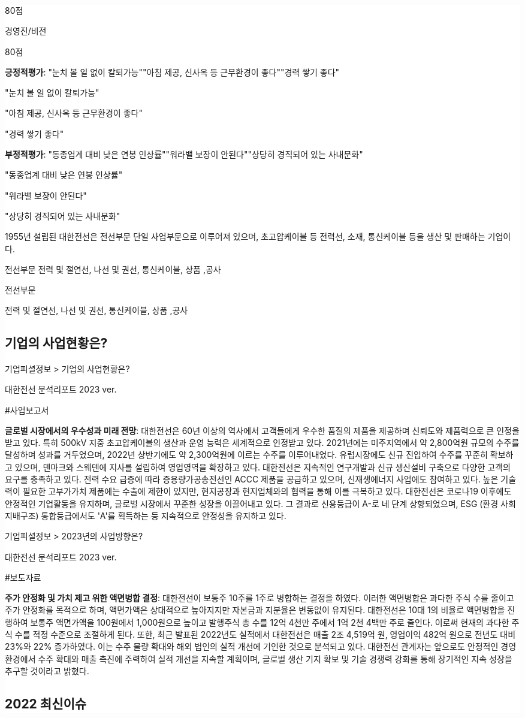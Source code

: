80점

경영진/비전

80점

**긍정적평가**: "눈치 볼 일 없이 칼퇴가능""아침 제공, 신사옥 등 근무환경이 좋다""경력 쌓기 좋다"

"눈치 볼 일 없이 칼퇴가능"

"아침 제공, 신사옥 등 근무환경이 좋다"

"경력 쌓기 좋다"

**부정적평가**: "동종업계 대비 낮은 연봉 인상률""워라밸 보장이 안된다""상당히 경직되어 있는 사내문화"

"동종업계 대비 낮은 연봉 인상률"

"워라밸 보장이 안된다"

"상당히 경직되어 있는 사내문화"

1955년 설립된 대한전선은 전선부문 단일 사업부문으로 이루어져 있으며, 초고압케이블 등 전력선, 소재, 통신케이블 등을 생산 및 판매하는 기업이다.

전선부문 전력 및 절연선, 나선 및 권선, 통신케이블, 상품 ,공사

전선부문

전력 및 절연선, 나선 및 권선, 통신케이블, 상품 ,공사

## 기업의 사업현황은?

기업피셜정보 > 기업의 사업현황은?

대한전선 분석리포트 2023 ver.

#사업보고서

**글로벌 시장에서의 우수성과 미래 전망**: 대한전선은 60년 이상의 역사에서 고객들에게 우수한 품질의 제품을 제공하며 신뢰도와 제품력으로 큰 인정을 받고 있다. 특히 500kV 지중 초고압케이블의 생산과 운영 능력은 세계적으로 인정받고 있다. 2021년에는 미주지역에서 약 2,800억원 규모의 수주를 달성하며 성과를 거두었으며, 2022년 상반기에도 약 2,300억원에 이르는 수주를 이루어내었다. 유럽시장에도 신규 진입하여 수주를 꾸준히 확보하고 있으며, 덴마크와 스웨덴에 지사를 설립하여 영업영역을 확장하고 있다. 대한전선은 지속적인 연구개발과 신규 생산설비 구축으로 다양한 고객의 요구를 충족하고 있다. 전력 수요 급증에 따라 증용량가공송전선인 ACCC 제품을 공급하고 있으며, 신재생에너지 사업에도 참여하고 있다. 높은 기술력이 필요한 고부가가치 제품에는 수출에 제한이 있지만, 현지공장과 현지업체와의 협력을 통해 이를 극복하고 있다. 대한전선은 코로나19 이후에도 안정적인 기업활동을 유지하며, 글로벌 시장에서 꾸준한 성장을 이끌어내고 있다. 그 결과로 신용등급이 A-로 네 단계 상향되었으며, ESG (환경 사회 지배구조) 통합등급에서도 'A'를 획득하는 등 지속적으로 안정성을 유지하고 있다.

기업피셜정보 > 2023년의 사업방향은?

대한전선 분석리포트 2023 ver.

#보도자료

**주가 안정화 및 가치 제고 위한 액면벙합 결정**: 대한전선이 보통주 10주를 1주로 병합하는 결정을 하였다. 이러한 액면병합은 과다한 주식 수를 줄이고 주가 안정화를 목적으로 하며, 액면가액은 상대적으로 높아지지만 자본금과 지분율은 변동없이 유지된다. 대한전선은 10대 1의 비율로 액면병합을 진행하여 보통주 액면가액을 100원에서 1,000원으로 높이고 발행주식 총 수를 12억 4천만 주에서 1억 2천 4백만 주로 줄인다. 이로써 현재의 과다한 주식 수를 적정 수준으로 조절하게 된다. 또한, 최근 발표된 2022년도 실적에서 대한전선은 매출 2조 4,519억 원, 영업이익 482억 원으로 전년도 대비 23%와 22% 증가하였다. 이는 수주 물량 확대와 해외 법인의 실적 개선에 기인한 것으로 분석되고 있다. 대한전선 관계자는 앞으로도 안정적인 경영환경에서 수주 확대와 매출 촉진에 주력하여 실적 개선을 지속할 계획이며, 글로벌 생산 기지 확보 및 기술 경쟁력 강화를 통해 장기적인 지속 성장을 추구할 것이라고 밝혔다.

## 2022 최신이슈
